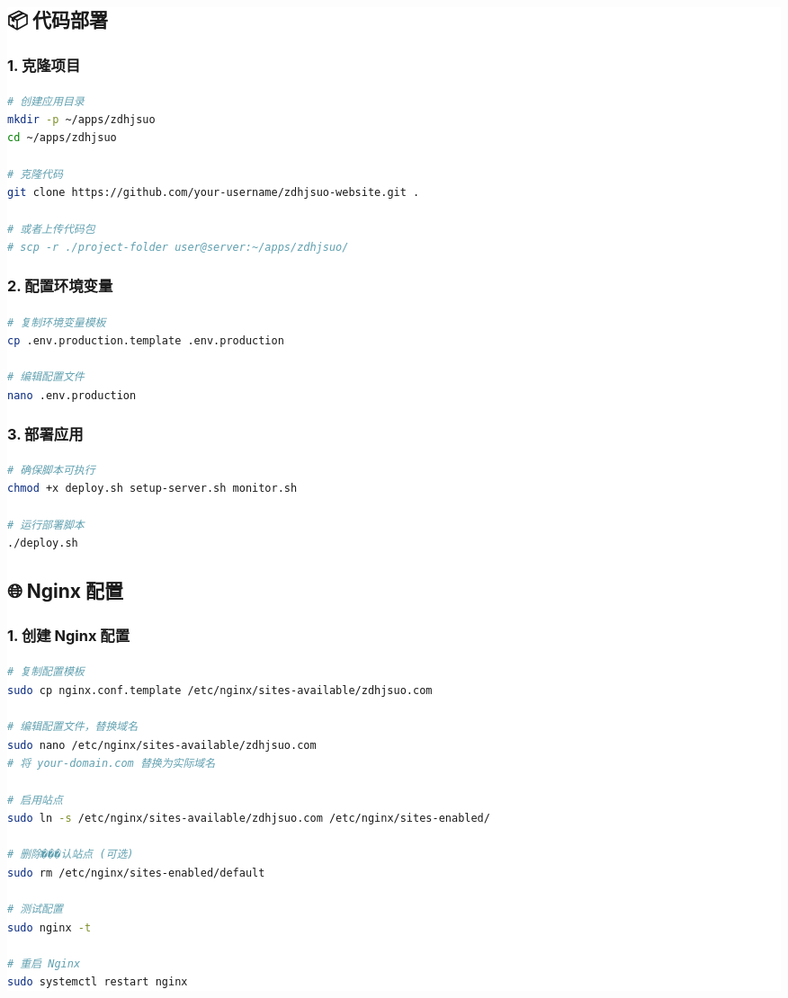 ## 📦 代码部署

### 1. 克隆项目

```bash
# 创建应用目录
mkdir -p ~/apps/zdhjsuo
cd ~/apps/zdhjsuo

# 克隆代码
git clone https://github.com/your-username/zdhjsuo-website.git .

# 或者上传代码包
# scp -r ./project-folder user@server:~/apps/zdhjsuo/
```

### 2. 配置环境变量

```bash
# 复制环境变量模板
cp .env.production.template .env.production

# 编辑配置文件
nano .env.production
```

### 3. 部署应用

```bash
# 确保脚本可执行
chmod +x deploy.sh setup-server.sh monitor.sh

# 运行部署脚本
./deploy.sh
```

## 🌐 Nginx 配置

### 1. 创建 Nginx 配置

```bash
# 复制配置模板
sudo cp nginx.conf.template /etc/nginx/sites-available/zdhjsuo.com

# 编辑配置文件，替换域名
sudo nano /etc/nginx/sites-available/zdhjsuo.com
# 将 your-domain.com 替换为实际域名

# 启用站点
sudo ln -s /etc/nginx/sites-available/zdhjsuo.com /etc/nginx/sites-enabled/

# 删除���认站点 (可选)
sudo rm /etc/nginx/sites-enabled/default

# 测试配置
sudo nginx -t

# 重启 Nginx
sudo systemctl restart nginx
```
